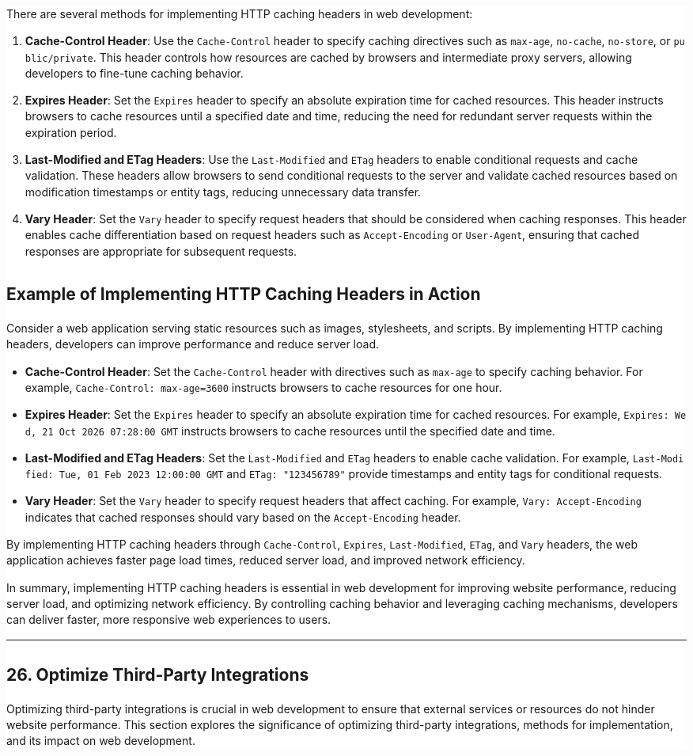 There are several methods for implementing HTTP caching headers in web development:

1. **Cache-Control Header**: Use the `Cache-Control` header to specify caching directives such as `max-age`, `no-cache`, `no-store`, or `public/private`. This header controls how resources are cached by browsers and intermediate proxy servers, allowing developers to fine-tune caching behavior.

2. **Expires Header**: Set the `Expires` header to specify an absolute expiration time for cached resources. This header instructs browsers to cache resources until a specified date and time, reducing the need for redundant server requests within the expiration period.

3. **Last-Modified and ETag Headers**: Use the `Last-Modified` and `ETag` headers to enable conditional requests and cache validation. These headers allow browsers to send conditional requests to the server and validate cached resources based on modification timestamps or entity tags, reducing unnecessary data transfer.

4. **Vary Header**: Set the `Vary` header to specify request headers that should be considered when caching responses. This header enables cache differentiation based on request headers such as `Accept-Encoding` or `User-Agent`, ensuring that cached responses are appropriate for subsequent requests.

## Example of Implementing HTTP Caching Headers in Action

Consider a web application serving static resources such as images, stylesheets, and scripts. By implementing HTTP caching headers, developers can improve performance and reduce server load.

- **Cache-Control Header**: Set the `Cache-Control` header with directives such as `max-age` to specify caching behavior. For example, `Cache-Control: max-age=3600` instructs browsers to cache resources for one hour.

- **Expires Header**: Set the `Expires` header to specify an absolute expiration time for cached resources. For example, `Expires: Wed, 21 Oct 2026 07:28:00 GMT` instructs browsers to cache resources until the specified date and time.

- **Last-Modified and ETag Headers**: Set the `Last-Modified` and `ETag` headers to enable cache validation. For example, `Last-Modified: Tue, 01 Feb 2023 12:00:00 GMT` and `ETag: "123456789"` provide timestamps and entity tags for conditional requests.

- **Vary Header**: Set the `Vary` header to specify request headers that affect caching. For example, `Vary: Accept-Encoding` indicates that cached responses should vary based on the `Accept-Encoding` header.

By implementing HTTP caching headers through `Cache-Control`, `Expires`, `Last-Modified`, `ETag`, and `Vary` headers, the web application achieves faster page load times, reduced server load, and improved network efficiency.

In summary, implementing HTTP caching headers is essential in web development for improving website performance, reducing server load, and optimizing network efficiency. By controlling caching behavior and leveraging caching mechanisms, developers can deliver faster, more responsive web experiences to users.

---

## 26. Optimize Third-Party Integrations

Optimizing third-party integrations is crucial in web development to ensure that external services or resources do not hinder website performance. This section explores the significance of optimizing third-party integrations, methods for implementation, and its impact on web development.
